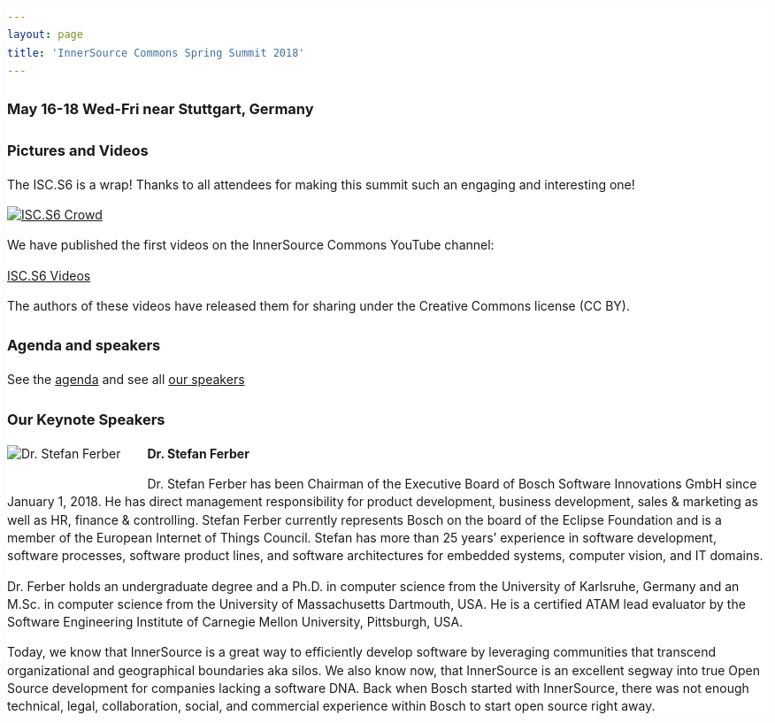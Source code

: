 ```yaml
---
layout: page
title: 'InnerSource Commons Spring Summit 2018'
---
```

### May 16-18 Wed-Fri near Stuttgart, Germany

### Pictures and Videos

The ISC.S6 is a wrap! Thanks to all attendees for making this summit such an
engaging and interesting one! 

<a href="/assets/img/isc.s6-group-photo.jpg"><img alt="ISC.S6 Crowd" width="600" src="/assets/img/isc.s6-group-photo.jpg"/></a>

We have published the first videos on the InnerSource Commons YouTube channel:

[ISC.S6 Videos](https://www.youtube.com/playlist?list=PLCH-i0B0otNT6m6EUu2ZDFyEuXXI5JkUK)

The authors of these videos have released them for sharing under the 
Creative Commons license (CC BY).

### Agenda and speakers

See the [agenda](/events/isc-spring-2018-agenda) and see all [our speakers](/events/isc-spring-2018-speakers)

### Our Keynote Speakers

<div style="width:100%">
    <div style="float:left;padding-right:30px;padding-bottom:30px">
        <img alt="Dr. Stefan Ferber" width="200" src="/assets/img/stefan-ferber.png"/>
    </div>

<b>Dr. Stefan Ferber</b>

<p>
Dr. Stefan Ferber has been Chairman of the Executive Board of Bosch Software Innovations GmbH since January 1, 2018. He has direct management responsibility for product development, business development, sales & marketing as well as HR, finance & controlling. Stefan Ferber currently represents Bosch on the board of the Eclipse Foundation and is a member of the European Internet of Things Council. Stefan has more than 25 years’ experience in software development, software processes, software product lines, and software architectures for embedded systems, computer vision, and IT domains.

Dr. Ferber holds an undergraduate degree and a Ph.D. in computer science from the University of Karlsruhe, Germany and an M.Sc. in computer science from the University of Massachusetts Dartmouth, USA. He is a certified ATAM lead evaluator by the Software Engineering Institute of Carnegie Mellon University, Pittsburgh, USA.
</p>

<p>
Today, we know that InnerSource is a great way to efficiently develop software by leveraging communities that transcend organizational and geographical boundaries aka silos. We also know now, that InnerSource is an excellent segway into true Open Source development for companies lacking a software DNA. Back when Bosch started with InnerSource, there was not enough technical, legal, collaboration, social, and commercial experience within Bosch to start open source right away.  
